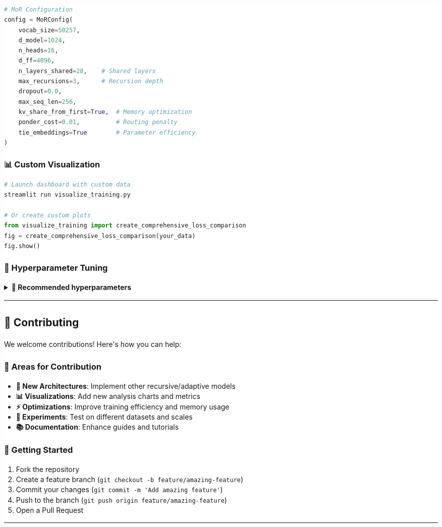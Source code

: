```python
# MoR Configuration
config = MoRConfig(
    vocab_size=50257,
    d_model=1024,
    n_heads=16,
    d_ff=4096,
    n_layers_shared=28,    # Shared layers
    max_recursions=3,      # Recursion depth
    dropout=0.0,
    max_seq_len=256,
    kv_share_from_first=True,  # Memory optimization
    ponder_cost=0.01,          # Routing penalty
    tie_embeddings=True        # Parameter efficiency
)
```

### 📊 Custom Visualization

```python
# Launch dashboard with custom data
streamlit run visualize_training.py

# Or create custom plots
from visualize_training import create_comprehensive_loss_comparison
fig = create_comprehensive_loss_comparison(your_data)
fig.show()
```

### 🎯 Hyperparameter Tuning

<details><summary><b>🔧 Recommended hyperparameters</b></summary></details>

---

## 🤝 Contributing

We welcome contributions! Here's how you can help:

### 🎯 Areas for Contribution
- **🔬 New Architectures**: Implement other recursive/adaptive models
- **📊 Visualizations**: Add new analysis charts and metrics
- **⚡ Optimizations**: Improve training efficiency and memory usage
- **🧪 Experiments**: Test on different datasets and scales
- **📚 Documentation**: Enhance guides and tutorials

### 🚀 Getting Started
1. Fork the repository
2. Create a feature branch (`git checkout -b feature/amazing-feature`)
3. Commit your changes (`git commit -m 'Add amazing feature'`)
4. Push to the branch (`git push origin feature/amazing-feature`)
5. Open a Pull Request

---